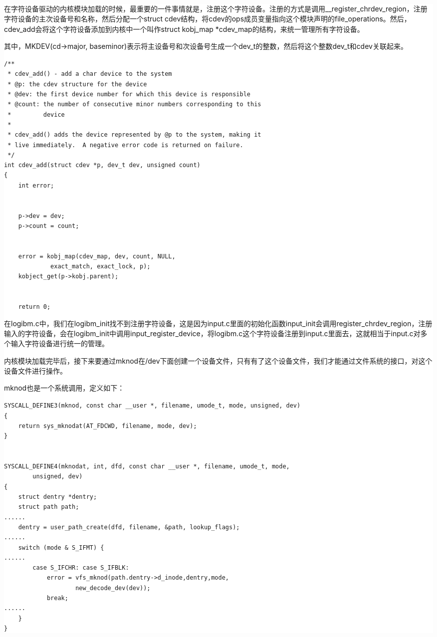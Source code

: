 在字符设备驱动的内核模块加载的时候，最重要的一件事情就是，注册这个字符设备。注册的方式是调用\_\_register\_chrdev\_region，注册字符设备的主次设备号和名称，然后分配一个struct cdev结构，将cdev的ops成员变量指向这个模块声明的file\_operations。然后，cdev\_add会将这个字符设备添加到内核中一个叫作struct kobj\_map \*cdev\_map的结构，来统一管理所有字符设备。

其中，MKDEV(cd->major, baseminor)表示将主设备号和次设备号生成一个dev\_t的整数，然后将这个整数dev\_t和cdev关联起来。

```
/**
 * cdev_add() - add a char device to the system
 * @p: the cdev structure for the device
 * @dev: the first device number for which this device is responsible
 * @count: the number of consecutive minor numbers corresponding to this
 *         device
 *
 * cdev_add() adds the device represented by @p to the system, making it
 * live immediately.  A negative error code is returned on failure.
 */
int cdev_add(struct cdev *p, dev_t dev, unsigned count)
{
	int error;


	p->dev = dev;
	p->count = count;


	error = kobj_map(cdev_map, dev, count, NULL,
			 exact_match, exact_lock, p);
	kobject_get(p->kobj.parent);


	return 0;

```

在logibm.c中，我们在logibm\_init找不到注册字符设备，这是因为input.c里面的初始化函数input\_init会调用register\_chrdev\_region，注册输入的字符设备，会在logibm\_init中调用input\_register\_device，将logibm.c这个字符设备注册到input.c里面去，这就相当于input.c对多个输入字符设备进行统一的管理。

内核模块加载完毕后，接下来要通过mknod在/dev下面创建一个设备文件，只有有了这个设备文件，我们才能通过文件系统的接口，对这个设备文件进行操作。

mknod也是一个系统调用，定义如下：

```
SYSCALL_DEFINE3(mknod, const char __user *, filename, umode_t, mode, unsigned, dev)
{
	return sys_mknodat(AT_FDCWD, filename, mode, dev);
}


SYSCALL_DEFINE4(mknodat, int, dfd, const char __user *, filename, umode_t, mode,
		unsigned, dev)
{
	struct dentry *dentry;
	struct path path;
......
	dentry = user_path_create(dfd, filename, &path, lookup_flags);
......
	switch (mode & S_IFMT) {
......
		case S_IFCHR: case S_IFBLK:
			error = vfs_mknod(path.dentry->d_inode,dentry,mode,
					new_decode_dev(dev));
			break;
......
	}
}
```